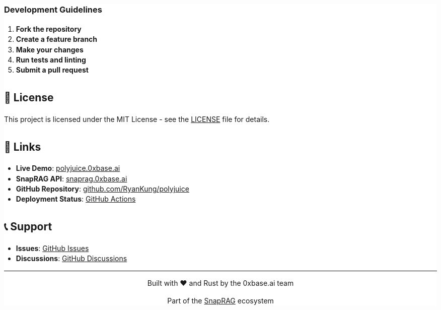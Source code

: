 ### Development Guidelines

1. **Fork the repository**
2. **Create a feature branch**
3. **Make your changes**
4. **Run tests and linting**
5. **Submit a pull request**

## 📄 License

This project is licensed under the MIT License - see the [LICENSE](LICENSE) file for details.

## 🔗 Links

- **Live Demo**: [polyjuice.0xbase.ai](http://polyjuice.0xbase.ai)
- **SnapRAG API**: [snaprag.0xbase.ai](https://snaprag.0xbase.ai)
- **GitHub Repository**: [github.com/RyanKung/polyjuice](https://github.com/RyanKung/polyjuice)
- **Deployment Status**: [GitHub Actions](https://github.com/RyanKung/polyjuice/actions)

## 📞 Support

- **Issues**: [GitHub Issues](https://github.com/RyanKung/polyjuice/issues)
- **Discussions**: [GitHub Discussions](https://github.com/RyanKung/polyjuice/discussions)

---

<div align="center">
  <p>Built with ❤️ and Rust by the 0xbase.ai team</p>
  <p>Part of the <a href="https://github.com/RyanKung/snaprag">SnapRAG</a> ecosystem</p>
</div>